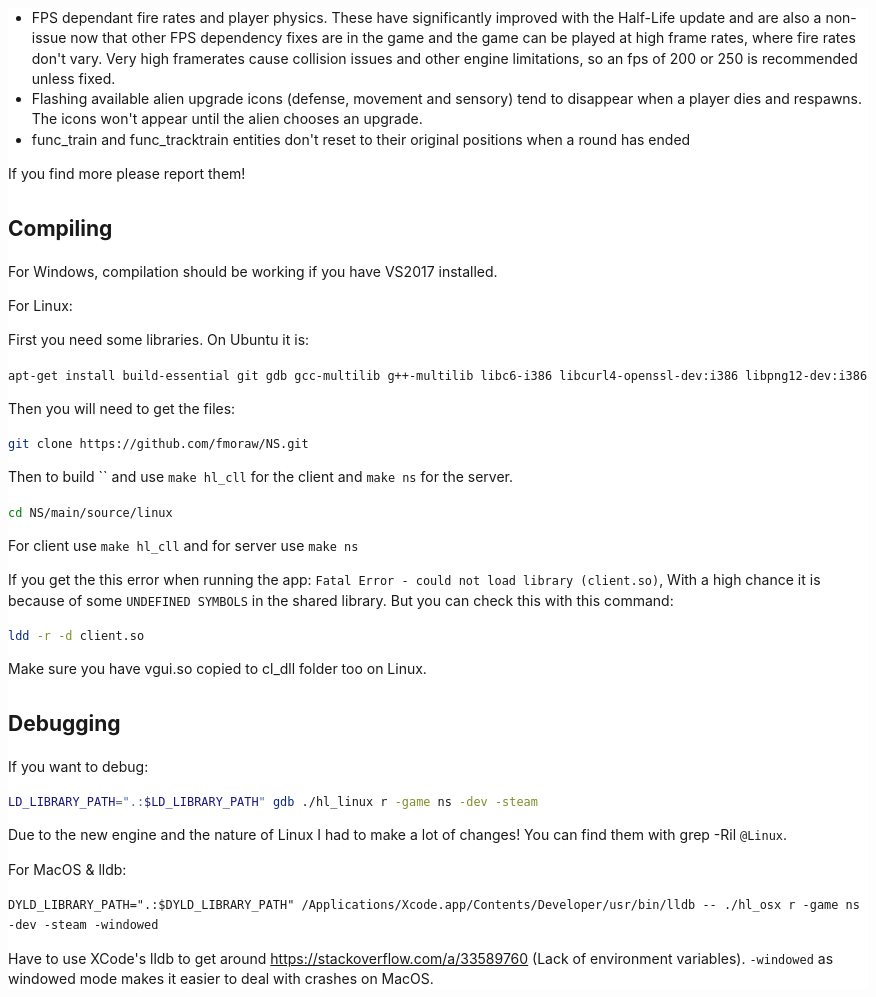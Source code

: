 - FPS dependant fire rates and player physics.  These have significantly improved with the Half-Life update and are also a non-issue now that other FPS dependency fixes are in the game and the game can be played at high frame rates, where fire rates don't vary. Very high framerates cause collision issues and other engine limitations, so an fps of 200 or 250 is recommended unless fixed.
- Flashing available alien upgrade icons (defense, movement and sensory) tend to disappear when a player dies and respawns. The icons won't appear until the alien chooses an upgrade.
- func_train and func_tracktrain entities don't reset to their original positions when a round has ended

If you find more please report them!

## Compiling

For Windows, compilation should be working if you have VS2017 installed.

For Linux:

First you need some libraries. On Ubuntu it is:

```sh
apt-get install build-essential git gdb gcc-multilib g++-multilib libc6-i386 libcurl4-openssl-dev:i386 libpng12-dev:i386
``` 

Then you will need to get the files:
```sh
git clone https://github.com/fmoraw/NS.git
``` 

Then to build `` and use `make hl_cll` for the client and `make ns` for the server.

```sh
cd NS/main/source/linux
```

For client use `make hl_cll` and for server use `make ns`


If you get the this error when running the app: `Fatal Error - could not load library (client.so)`, With a high chance it is because of some `UNDEFINED SYMBOLS` in the shared library. But you can check this with this command:

``` sh 
ldd -r -d client.so
``` 

Make sure you have vgui.so copied to cl_dll folder too on Linux.

## Debugging

If you want to debug:
```sh
LD_LIBRARY_PATH=".:$LD_LIBRARY_PATH" gdb ./hl_linux r -game ns -dev -steam
``` 
Due to the new engine and the nature of Linux I had to make a lot of changes! You can find them with grep -Ril `@Linux`.

For MacOS & lldb:
```
DYLD_LIBRARY_PATH=".:$DYLD_LIBRARY_PATH" /Applications/Xcode.app/Contents/Developer/usr/bin/lldb -- ./hl_osx r -game ns -dev -steam -windowed
```
Have to use XCode's lldb to get around https://stackoverflow.com/a/33589760 (Lack of environment variables). `-windowed` as windowed mode makes it easier to deal with crashes on MacOS.
